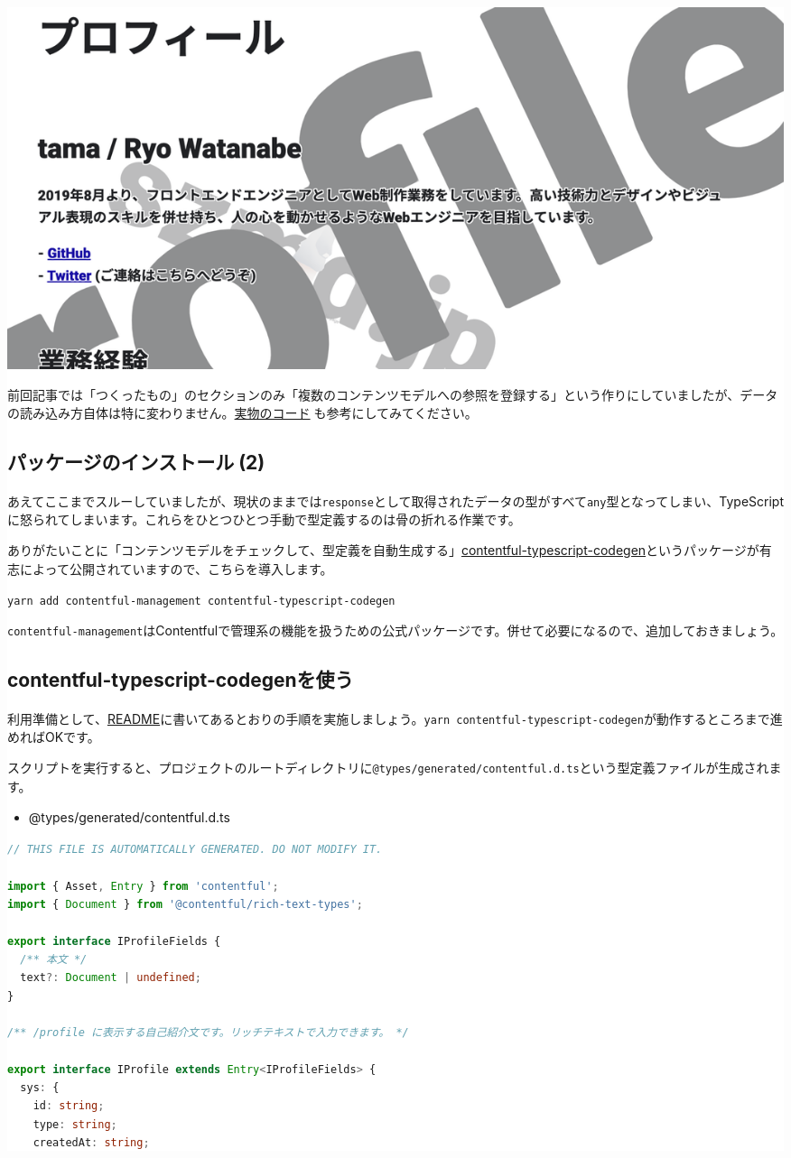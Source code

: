![プロフィールページ](./01.png)

前回記事では「つくったもの」のセクションのみ「複数のコンテンツモデルへの参照を登録する」という作りにしていましたが、データの読み込み方自体は特に変わりません。[実物のコード](https://github.com/naberyo34/szmd/blob/master/src/pages/works/index.tsx) も参考にしてみてください。

## パッケージのインストール (2)

あえてここまでスルーしていましたが、現状のままでは`response`として取得されたデータの型がすべて`any`型となってしまい、TypeScriptに怒られてしまいます。これらをひとつひとつ手動で型定義するのは骨の折れる作業です。

ありがたいことに「コンテンツモデルをチェックして、型定義を自動生成する」[contentful-typescript-codegen](https://github.com/intercom/contentful-typescript-codegen)というパッケージが有志によって公開されていますので、こちらを導入します。

```
yarn add contentful-management contentful-typescript-codegen
```

`contentful-management`はContentfulで管理系の機能を扱うための公式パッケージです。併せて必要になるので、追加しておきましょう。

## contentful-typescript-codegenを使う

利用準備として、[README](https://github.com/intercom/contentful-typescript-codegen#readme)に書いてあるとおりの手順を実施しましょう。`yarn contentful-typescript-codegen`が動作するところまで進めればOKです。

スクリプトを実行すると、プロジェクトのルートディレクトリに`@types/generated/contentful.d.ts`という型定義ファイルが生成されます。

- @types/generated/contentful.d.ts

```typescript
// THIS FILE IS AUTOMATICALLY GENERATED. DO NOT MODIFY IT.

import { Asset, Entry } from 'contentful';
import { Document } from '@contentful/rich-text-types';

export interface IProfileFields {
  /** 本文 */
  text?: Document | undefined;
}

/** /profile に表示する自己紹介文です。リッチテキストで入力できます。 */

export interface IProfile extends Entry<IProfileFields> {
  sys: {
    id: string;
    type: string;
    createdAt: string;
```